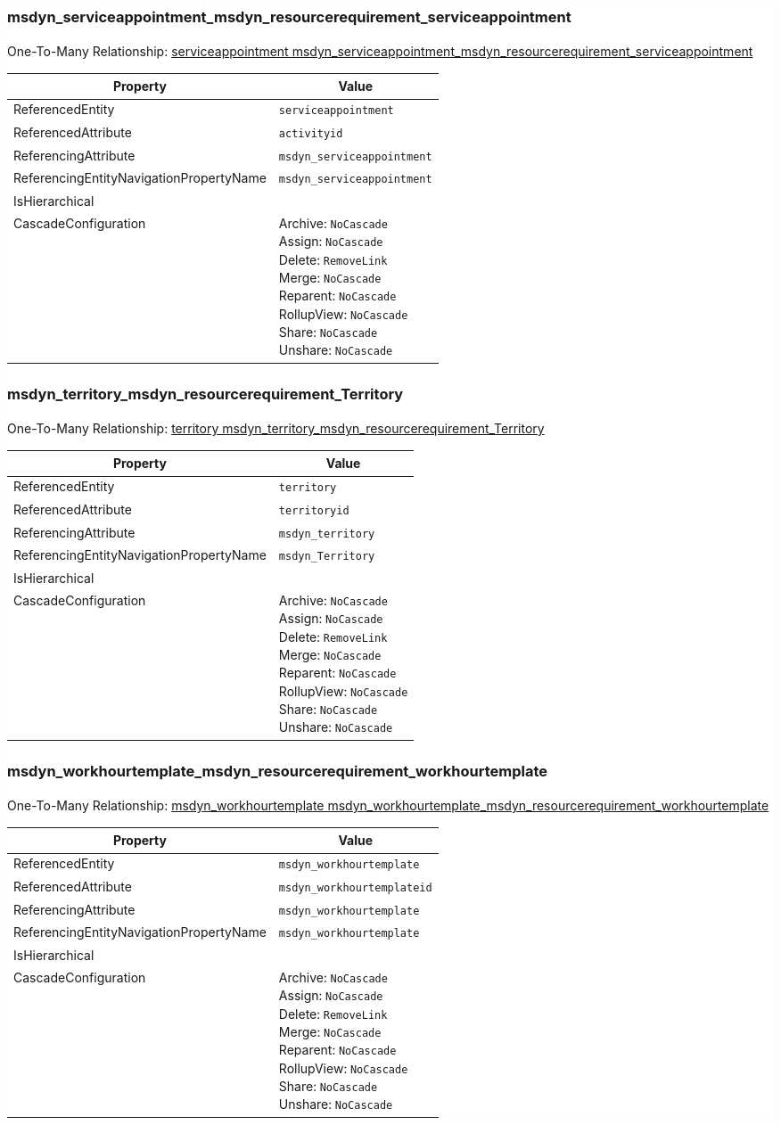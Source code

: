### <a name="BKMK_msdyn_serviceappointment_msdyn_resourcerequirement_serviceappointment"></a> msdyn_serviceappointment_msdyn_resourcerequirement_serviceappointment

One-To-Many Relationship: [serviceappointment msdyn_serviceappointment_msdyn_resourcerequirement_serviceappointment](serviceappointment.md#BKMK_msdyn_serviceappointment_msdyn_resourcerequirement_serviceappointment)

|Property|Value|
|---|---|
|ReferencedEntity|`serviceappointment`|
|ReferencedAttribute|`activityid`|
|ReferencingAttribute|`msdyn_serviceappointment`|
|ReferencingEntityNavigationPropertyName|`msdyn_serviceappointment`|
|IsHierarchical||
|CascadeConfiguration|Archive: `NoCascade`<br />Assign: `NoCascade`<br />Delete: `RemoveLink`<br />Merge: `NoCascade`<br />Reparent: `NoCascade`<br />RollupView: `NoCascade`<br />Share: `NoCascade`<br />Unshare: `NoCascade`|

### <a name="BKMK_msdyn_territory_msdyn_resourcerequirement_Territory"></a> msdyn_territory_msdyn_resourcerequirement_Territory

One-To-Many Relationship: [territory msdyn_territory_msdyn_resourcerequirement_Territory](territory.md#BKMK_msdyn_territory_msdyn_resourcerequirement_Territory)

|Property|Value|
|---|---|
|ReferencedEntity|`territory`|
|ReferencedAttribute|`territoryid`|
|ReferencingAttribute|`msdyn_territory`|
|ReferencingEntityNavigationPropertyName|`msdyn_Territory`|
|IsHierarchical||
|CascadeConfiguration|Archive: `NoCascade`<br />Assign: `NoCascade`<br />Delete: `RemoveLink`<br />Merge: `NoCascade`<br />Reparent: `NoCascade`<br />RollupView: `NoCascade`<br />Share: `NoCascade`<br />Unshare: `NoCascade`|

### <a name="BKMK_msdyn_workhourtemplate_msdyn_resourcerequirement_workhourtemplate"></a> msdyn_workhourtemplate_msdyn_resourcerequirement_workhourtemplate

One-To-Many Relationship: [msdyn_workhourtemplate msdyn_workhourtemplate_msdyn_resourcerequirement_workhourtemplate](msdyn_workhourtemplate.md#BKMK_msdyn_workhourtemplate_msdyn_resourcerequirement_workhourtemplate)

|Property|Value|
|---|---|
|ReferencedEntity|`msdyn_workhourtemplate`|
|ReferencedAttribute|`msdyn_workhourtemplateid`|
|ReferencingAttribute|`msdyn_workhourtemplate`|
|ReferencingEntityNavigationPropertyName|`msdyn_workhourtemplate`|
|IsHierarchical||
|CascadeConfiguration|Archive: `NoCascade`<br />Assign: `NoCascade`<br />Delete: `RemoveLink`<br />Merge: `NoCascade`<br />Reparent: `NoCascade`<br />RollupView: `NoCascade`<br />Share: `NoCascade`<br />Unshare: `NoCascade`|

